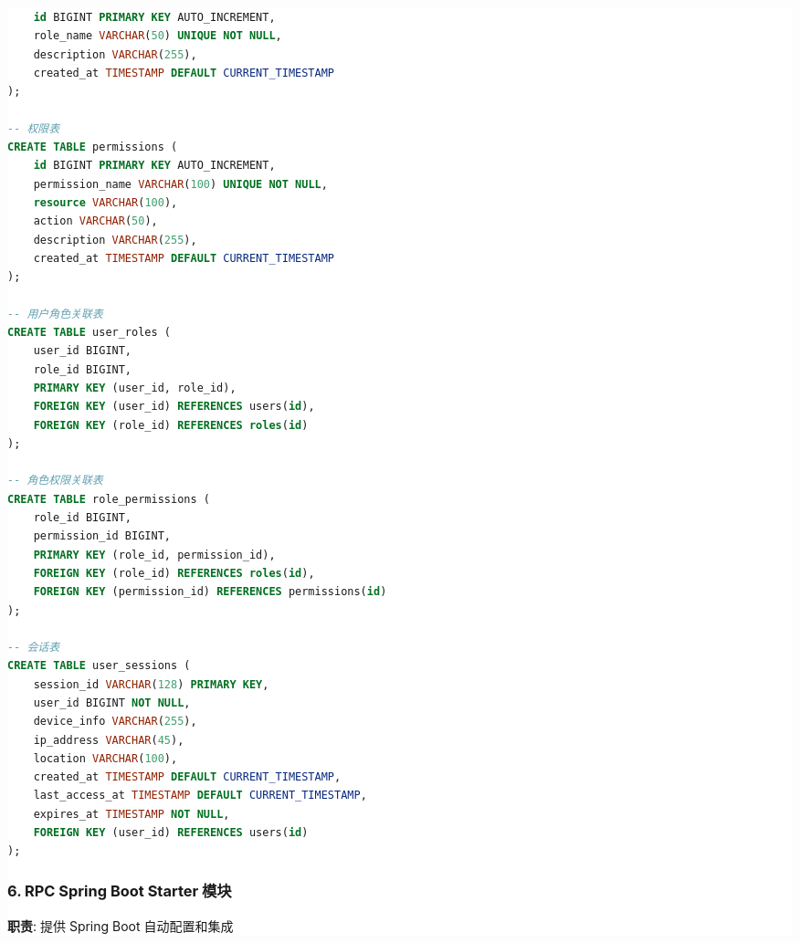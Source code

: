 ```sql
    id BIGINT PRIMARY KEY AUTO_INCREMENT,
    role_name VARCHAR(50) UNIQUE NOT NULL,
    description VARCHAR(255),
    created_at TIMESTAMP DEFAULT CURRENT_TIMESTAMP
);

-- 权限表
CREATE TABLE permissions (
    id BIGINT PRIMARY KEY AUTO_INCREMENT,
    permission_name VARCHAR(100) UNIQUE NOT NULL,
    resource VARCHAR(100),
    action VARCHAR(50),
    description VARCHAR(255),
    created_at TIMESTAMP DEFAULT CURRENT_TIMESTAMP
);

-- 用户角色关联表
CREATE TABLE user_roles (
    user_id BIGINT,
    role_id BIGINT,
    PRIMARY KEY (user_id, role_id),
    FOREIGN KEY (user_id) REFERENCES users(id),
    FOREIGN KEY (role_id) REFERENCES roles(id)
);

-- 角色权限关联表
CREATE TABLE role_permissions (
    role_id BIGINT,
    permission_id BIGINT,
    PRIMARY KEY (role_id, permission_id),
    FOREIGN KEY (role_id) REFERENCES roles(id),
    FOREIGN KEY (permission_id) REFERENCES permissions(id)
);

-- 会话表
CREATE TABLE user_sessions (
    session_id VARCHAR(128) PRIMARY KEY,
    user_id BIGINT NOT NULL,
    device_info VARCHAR(255),
    ip_address VARCHAR(45),
    location VARCHAR(100),
    created_at TIMESTAMP DEFAULT CURRENT_TIMESTAMP,
    last_access_at TIMESTAMP DEFAULT CURRENT_TIMESTAMP,
    expires_at TIMESTAMP NOT NULL,
    FOREIGN KEY (user_id) REFERENCES users(id)
);
```

### 6. RPC Spring Boot Starter 模块

**职责**: 提供 Spring Boot 自动配置和集成
